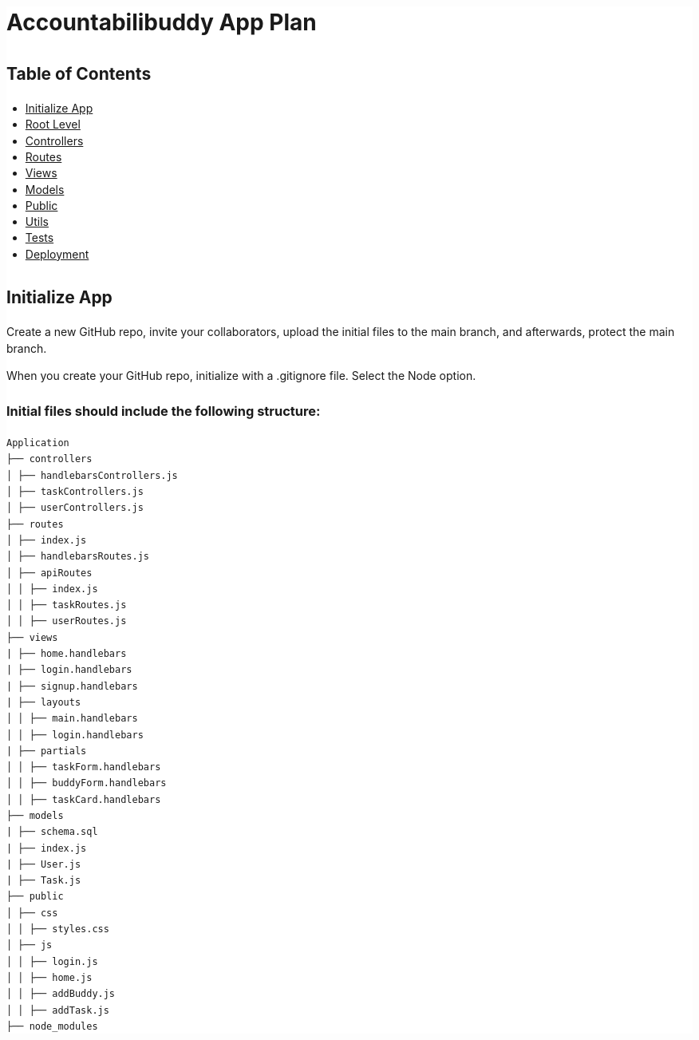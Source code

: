 # Accountabilibuddy App Plan

## Table of Contents

- [Initialize App](#initialize-app)
- [Root Level](#root-level)
- [Controllers](#controllers)
- [Routes](#routes)
- [Views](#views)
- [Models](#models)
- [Public](#public)
- [Utils](#utils)
- [Tests](#tests)
- [Deployment](#deployment)

## Initialize App

Create a new GitHub repo, invite your collaborators, upload the initial files to the main branch, and afterwards, protect the main branch.

When you create your GitHub repo, initialize with a .gitignore file. Select the Node option.

### Initial files should include the following structure:

```
Application
├── controllers
│ ├── handlebarsControllers.js
│ ├── taskControllers.js
│ ├── userControllers.js
├── routes
│ ├── index.js
│ ├── handlebarsRoutes.js
│ ├── apiRoutes
│ │ ├── index.js
│ │ ├── taskRoutes.js
│ │ ├── userRoutes.js
├── views
| ├── home.handlebars
| ├── login.handlebars
| ├── signup.handlebars
| ├── layouts
│ │ ├── main.handlebars
│ │ ├── login.handlebars
| ├── partials
│ │ ├── taskForm.handlebars
│ │ ├── buddyForm.handlebars
│ │ ├── taskCard.handlebars
├── models
| ├── schema.sql
| ├── index.js
| ├── User.js
| ├── Task.js
├── public
│ ├── css
│ │ ├── styles.css
│ ├── js
│ │ ├── login.js
│ │ ├── home.js
│ │ ├── addBuddy.js
│ │ ├── addTask.js
├── node_modules
```
